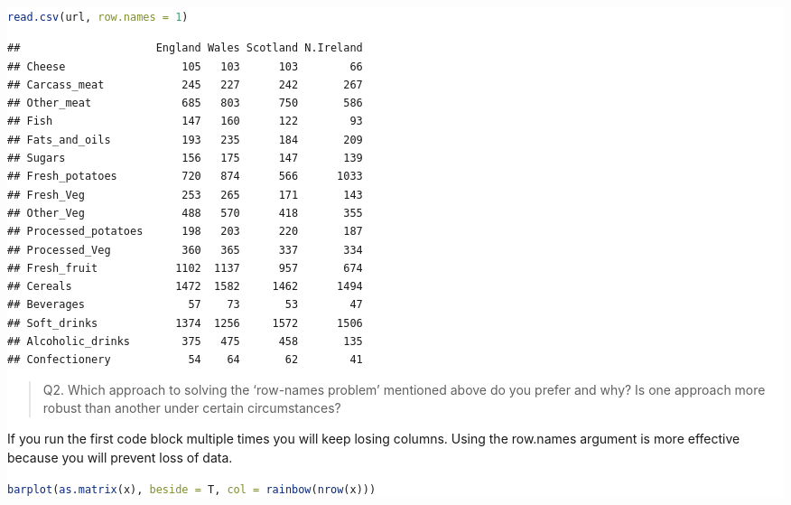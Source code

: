 ``` r
read.csv(url, row.names = 1)
```

    ##                     England Wales Scotland N.Ireland
    ## Cheese                  105   103      103        66
    ## Carcass_meat            245   227      242       267
    ## Other_meat              685   803      750       586
    ## Fish                    147   160      122        93
    ## Fats_and_oils           193   235      184       209
    ## Sugars                  156   175      147       139
    ## Fresh_potatoes          720   874      566      1033
    ## Fresh_Veg               253   265      171       143
    ## Other_Veg               488   570      418       355
    ## Processed_potatoes      198   203      220       187
    ## Processed_Veg           360   365      337       334
    ## Fresh_fruit            1102  1137      957       674
    ## Cereals                1472  1582     1462      1494
    ## Beverages                57    73       53        47
    ## Soft_drinks            1374  1256     1572      1506
    ## Alcoholic_drinks        375   475      458       135
    ## Confectionery            54    64       62        41

> Q2. Which approach to solving the ‘row-names problem’ mentioned above
> do you prefer and why? Is one approach more robust than another under
> certain circumstances?

If you run the first code block multiple times you will keep losing
columns. Using the row.names argument is more effective because you will
prevent loss of data.

``` r
barplot(as.matrix(x), beside = T, col = rainbow(nrow(x)))
```

